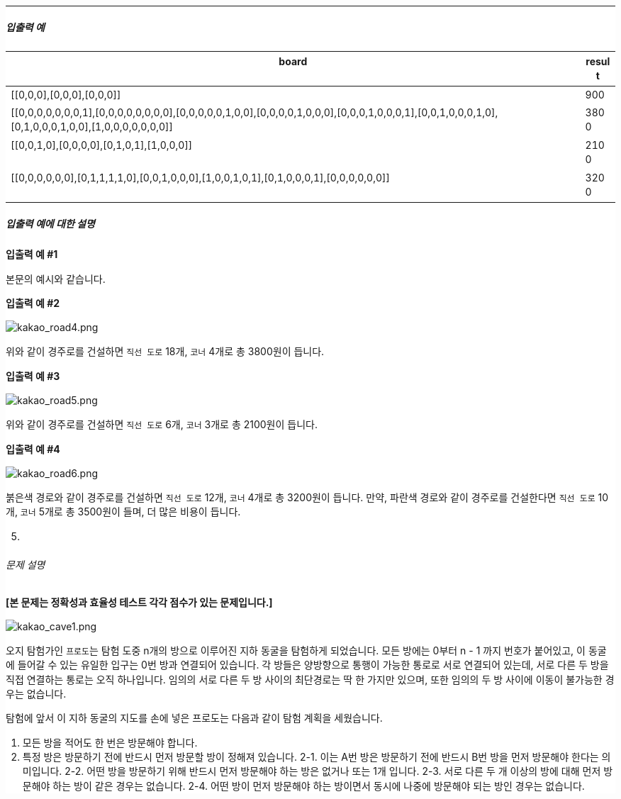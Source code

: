 ------

##### **입출력 예**

| board                                                        | result |
| ------------------------------------------------------------ | ------ |
| [[0,0,0],[0,0,0],[0,0,0]]                                    | 900    |
| [[0,0,0,0,0,0,0,1],[0,0,0,0,0,0,0,0],[0,0,0,0,0,1,0,0],[0,0,0,0,1,0,0,0],[0,0,0,1,0,0,0,1],[0,0,1,0,0,0,1,0],[0,1,0,0,0,1,0,0],[1,0,0,0,0,0,0,0]] | 3800   |
| [[0,0,1,0],[0,0,0,0],[0,1,0,1],[1,0,0,0]]                    | 2100   |
| [[0,0,0,0,0,0],[0,1,1,1,1,0],[0,0,1,0,0,0],[1,0,0,1,0,1],[0,1,0,0,0,1],[0,0,0,0,0,0]] | 3200   |

##### **입출력 예에 대한 설명**

**입출력 예 #1**

본문의 예시와 같습니다.

**입출력 예 #2**

![kakao_road4.png](https://grepp-programmers.s3.ap-northeast-2.amazonaws.com/files/production/ccc72e9c-2e22-4a09-a94b-ff057b081a70/kakao_road4.png)

위와 같이 경주로를 건설하면 `직선 도로` 18개, `코너` 4개로 총 3800원이 듭니다.

**입출력 예 #3**

![kakao_road5.png](https://grepp-programmers.s3.ap-northeast-2.amazonaws.com/files/production/422e86e0-a7d7-4a09-9b42-2b6218a9b5f0/kakao_road5.png)

위와 같이 경주로를 건설하면 `직선 도로` 6개, `코너` 3개로 총 2100원이 듭니다.

**입출력 예 #4**

![kakao_road6.png](https://grepp-programmers.s3.ap-northeast-2.amazonaws.com/files/production/4fe42f47-2592-4cb8-91fb-31d6a6da8639/kakao_road6.png)

붉은색 경로와 같이 경주로를 건설하면 `직선 도로` 12개, `코너` 4개로 총 3200원이 듭니다.
만약, 파란색 경로와 같이 경주로를 건설한다면 `직선 도로` 10개, `코너` 5개로 총 3500원이 들며, 더 많은 비용이 듭니다.



5.

###### 문제 설명

**[본 문제는 정확성과 효율성 테스트 각각 점수가 있는 문제입니다.]**

![kakao_cave1.png](https://grepp-programmers.s3.ap-northeast-2.amazonaws.com/files/production/f21e69f3-58ea-4579-b1ba-636a07dfc38e/kakao_cave1.png)

오지 탐험가인 `프로도`는 탐험 도중 n개의 방으로 이루어진 지하 동굴을 탐험하게 되었습니다. 모든 방에는 0부터 n - 1 까지 번호가 붙어있고, 이 동굴에 들어갈 수 있는 유일한 입구는 0번 방과 연결되어 있습니다. 각 방들은 양방향으로 통행이 가능한 통로로 서로 연결되어 있는데, 서로 다른 두 방을 직접 연결하는 통로는 오직 하나입니다. 임의의 서로 다른 두 방 사이의 최단경로는 딱 한 가지만 있으며, 또한 임의의 두 방 사이에 이동이 불가능한 경우는 없습니다.

탐험에 앞서 이 지하 동굴의 지도를 손에 넣은 프로도는 다음과 같이 탐험 계획을 세웠습니다.

1. 모든 방을 적어도 한 번은 방문해야 합니다.
2. 특정 방은 방문하기 전에 반드시 먼저 방문할 방이 정해져 있습니다.
   2-1. 이는 A번 방은 방문하기 전에 반드시 B번 방을 먼저 방문해야 한다는 의미입니다.
   2-2. 어떤 방을 방문하기 위해 반드시 먼저 방문해야 하는 방은 없거나 또는 1개 입니다.
   2-3. 서로 다른 두 개 이상의 방에 대해 먼저 방문해야 하는 방이 같은 경우는 없습니다.
   2-4. 어떤 방이 먼저 방문해야 하는 방이면서 동시에 나중에 방문해야 되는 방인 경우는 없습니다.
